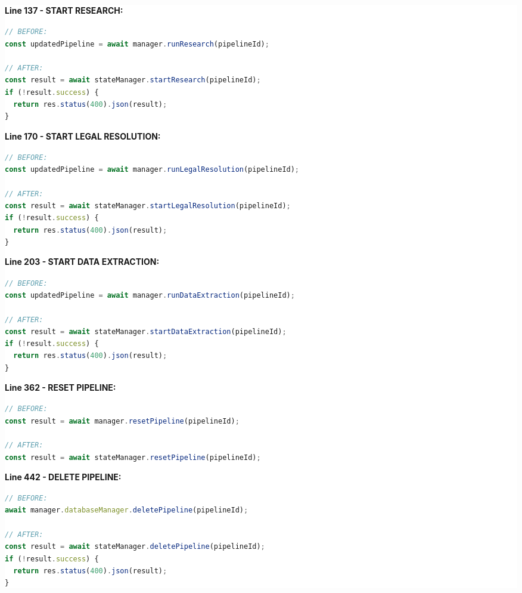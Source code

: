 **Line 137 - START RESEARCH:**
```javascript
// BEFORE:
const updatedPipeline = await manager.runResearch(pipelineId);

// AFTER:
const result = await stateManager.startResearch(pipelineId);
if (!result.success) {
  return res.status(400).json(result);
}
```

**Line 170 - START LEGAL RESOLUTION:**
```javascript
// BEFORE:
const updatedPipeline = await manager.runLegalResolution(pipelineId);

// AFTER:
const result = await stateManager.startLegalResolution(pipelineId);
if (!result.success) {
  return res.status(400).json(result);
}
```

**Line 203 - START DATA EXTRACTION:**
```javascript
// BEFORE:
const updatedPipeline = await manager.runDataExtraction(pipelineId);

// AFTER:
const result = await stateManager.startDataExtraction(pipelineId);
if (!result.success) {
  return res.status(400).json(result);
}
```

**Line 362 - RESET PIPELINE:**
```javascript
// BEFORE:
const result = await manager.resetPipeline(pipelineId);

// AFTER:
const result = await stateManager.resetPipeline(pipelineId);
```

**Line 442 - DELETE PIPELINE:**
```javascript
// BEFORE:
await manager.databaseManager.deletePipeline(pipelineId);

// AFTER:
const result = await stateManager.deletePipeline(pipelineId);
if (!result.success) {
  return res.status(400).json(result);
}
```
